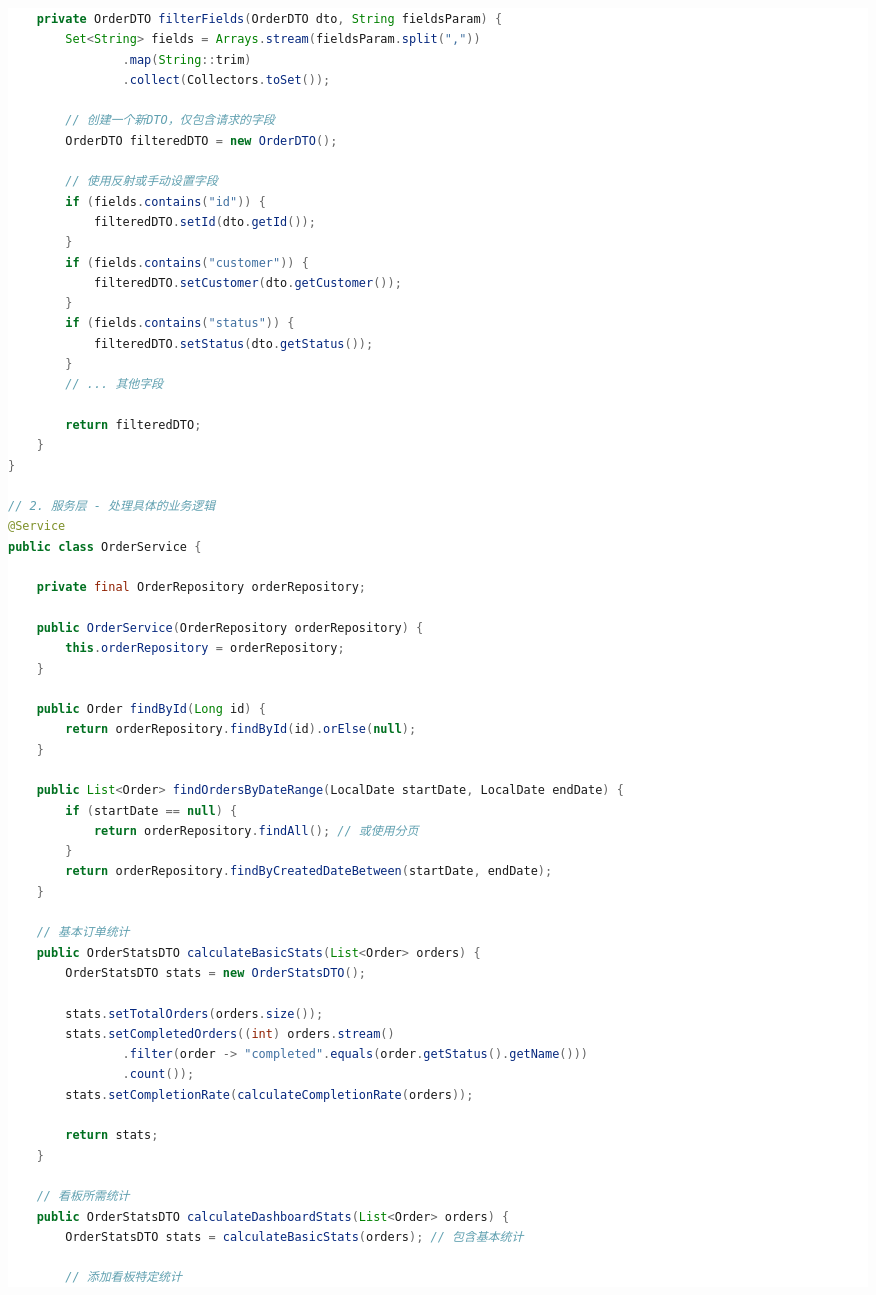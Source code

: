 ```java
    private OrderDTO filterFields(OrderDTO dto, String fieldsParam) {
        Set<String> fields = Arrays.stream(fieldsParam.split(","))
                .map(String::trim)
                .collect(Collectors.toSet());
                
        // 创建一个新DTO，仅包含请求的字段
        OrderDTO filteredDTO = new OrderDTO();
        
        // 使用反射或手动设置字段
        if (fields.contains("id")) {
            filteredDTO.setId(dto.getId());
        }
        if (fields.contains("customer")) {
            filteredDTO.setCustomer(dto.getCustomer());
        }
        if (fields.contains("status")) {
            filteredDTO.setStatus(dto.getStatus());
        }
        // ... 其他字段
        
        return filteredDTO;
    }
}

// 2. 服务层 - 处理具体的业务逻辑
@Service
public class OrderService {
    
    private final OrderRepository orderRepository;
    
    public OrderService(OrderRepository orderRepository) {
        this.orderRepository = orderRepository;
    }
    
    public Order findById(Long id) {
        return orderRepository.findById(id).orElse(null);
    }
    
    public List<Order> findOrdersByDateRange(LocalDate startDate, LocalDate endDate) {
        if (startDate == null) {
            return orderRepository.findAll(); // 或使用分页
        }
        return orderRepository.findByCreatedDateBetween(startDate, endDate);
    }
    
    // 基本订单统计
    public OrderStatsDTO calculateBasicStats(List<Order> orders) {
        OrderStatsDTO stats = new OrderStatsDTO();
        
        stats.setTotalOrders(orders.size());
        stats.setCompletedOrders((int) orders.stream()
                .filter(order -> "completed".equals(order.getStatus().getName()))
                .count());
        stats.setCompletionRate(calculateCompletionRate(orders));
        
        return stats;
    }
    
    // 看板所需统计
    public OrderStatsDTO calculateDashboardStats(List<Order> orders) {
        OrderStatsDTO stats = calculateBasicStats(orders); // 包含基本统计
        
        // 添加看板特定统计
```